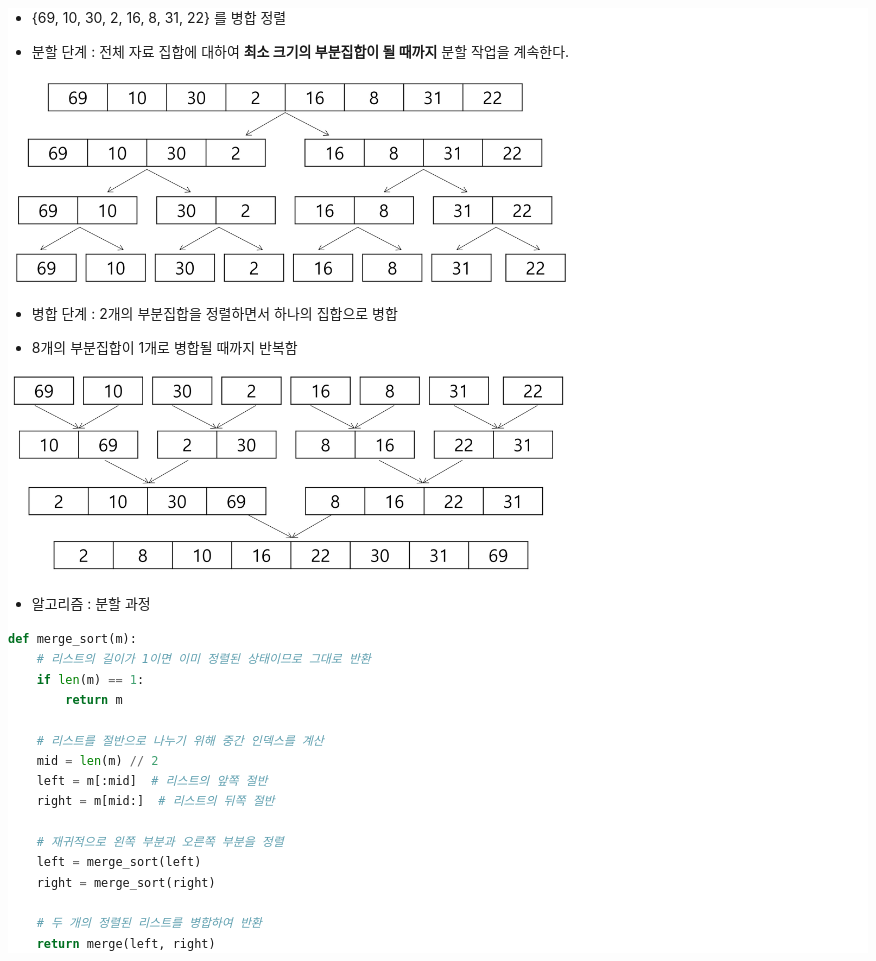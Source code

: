 - {69, 10, 30, 2, 16, 8, 31, 22} 를 병합 정렬

- 분할 단계 : 전체 자료 집합에 대하여 **최소 크기의 부분집합이 될 때까지** 분할 작업을 계속한다.

![병합정렬](images/9_4_3.PNG)

- 병합 단계 : 2개의 부분집합을 정렬하면서 하나의 집합으로 병합

- 8개의 부분집합이 1개로 병합될 때까지 반복함

![병합정렬2](images/9_4_4.PNG)

- 알고리즘 : 분할 과정

```python
def merge_sort(m):
    # 리스트의 길이가 1이면 이미 정렬된 상태이므로 그대로 반환
    if len(m) == 1:
        return m

    # 리스트를 절반으로 나누기 위해 중간 인덱스를 계산
    mid = len(m) // 2
    left = m[:mid]  # 리스트의 앞쪽 절반
    right = m[mid:]  # 리스트의 뒤쪽 절반

    # 재귀적으로 왼쪽 부분과 오른쪽 부분을 정렬
    left = merge_sort(left)
    right = merge_sort(right)

    # 두 개의 정렬된 리스트를 병합하여 반환
    return merge(left, right)
```
